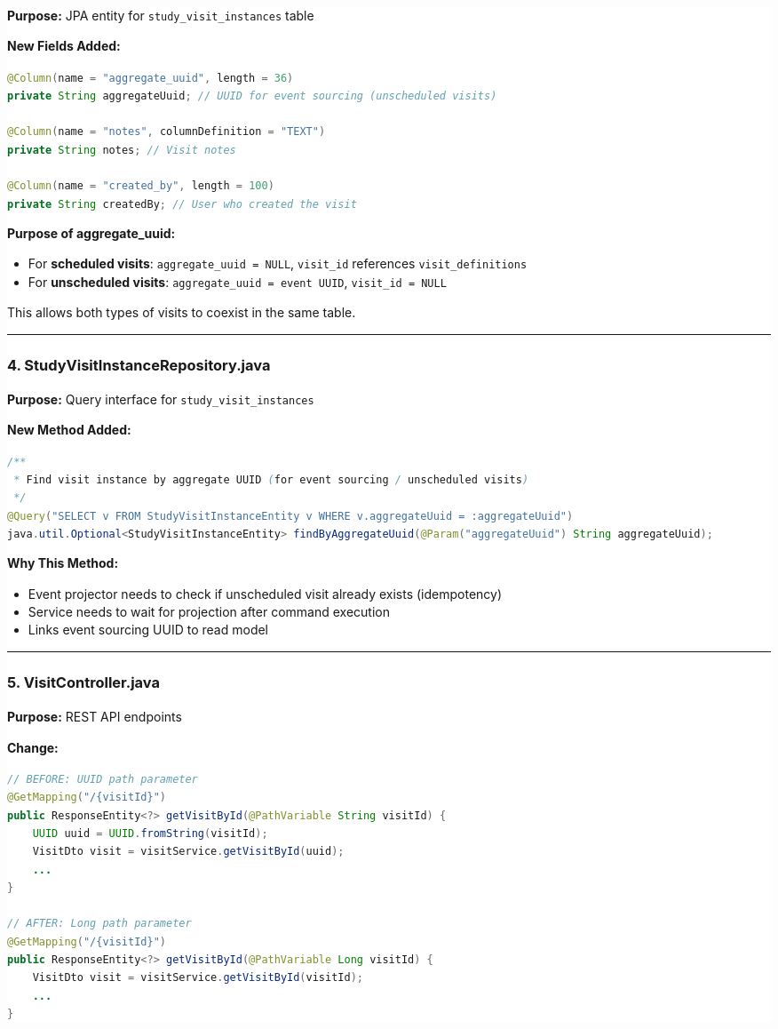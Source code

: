 **Purpose:** JPA entity for `study_visit_instances` table

**New Fields Added:**
```java
@Column(name = "aggregate_uuid", length = 36)
private String aggregateUuid; // UUID for event sourcing (unscheduled visits)

@Column(name = "notes", columnDefinition = "TEXT")
private String notes; // Visit notes

@Column(name = "created_by", length = 100)
private String createdBy; // User who created the visit
```

**Purpose of aggregate_uuid:**
- For **scheduled visits**: `aggregate_uuid = NULL`, `visit_id` references `visit_definitions`
- For **unscheduled visits**: `aggregate_uuid = event UUID`, `visit_id = NULL`

This allows both types of visits to coexist in the same table.

---

### 4. StudyVisitInstanceRepository.java

**Purpose:** Query interface for `study_visit_instances`

**New Method Added:**
```java
/**
 * Find visit instance by aggregate UUID (for event sourcing / unscheduled visits)
 */
@Query("SELECT v FROM StudyVisitInstanceEntity v WHERE v.aggregateUuid = :aggregateUuid")
java.util.Optional<StudyVisitInstanceEntity> findByAggregateUuid(@Param("aggregateUuid") String aggregateUuid);
```

**Why This Method:**
- Event projector needs to check if unscheduled visit already exists (idempotency)
- Service needs to wait for projection after command execution
- Links event sourcing UUID to read model

---

### 5. VisitController.java

**Purpose:** REST API endpoints

**Change:**
```java
// BEFORE: UUID path parameter
@GetMapping("/{visitId}")
public ResponseEntity<?> getVisitById(@PathVariable String visitId) {
    UUID uuid = UUID.fromString(visitId);
    VisitDto visit = visitService.getVisitById(uuid);
    ...
}

// AFTER: Long path parameter
@GetMapping("/{visitId}")
public ResponseEntity<?> getVisitById(@PathVariable Long visitId) {
    VisitDto visit = visitService.getVisitById(visitId);
    ...
}
```
